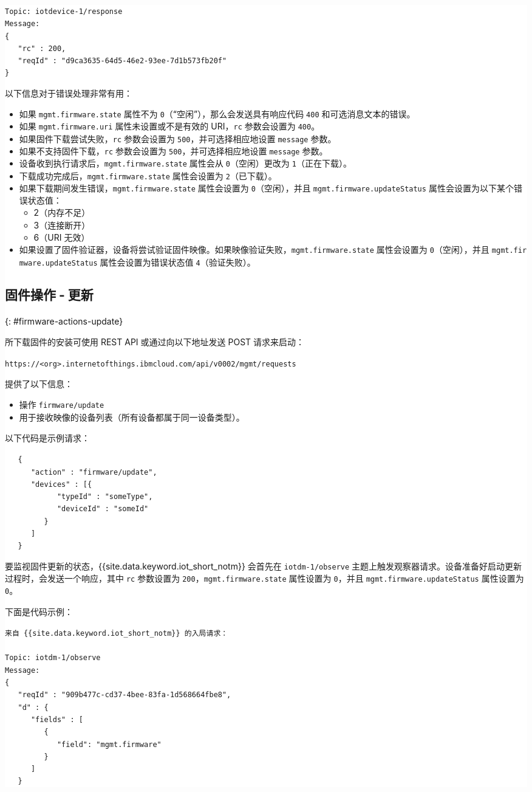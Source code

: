 ```
Topic: iotdevice-1/response
Message:
{
   "rc" : 200,
   "reqId" : "d9ca3635-64d5-46e2-93ee-7d1b573fb20f"
}
```

以下信息对于错误处理非常有用：

- 如果 `mgmt.firmware.state` 属性不为 `0`（“空闲”），那么会发送具有响应代码 `400` 和可选消息文本的错误。
- 如果 `mgmt.firmware.uri` 属性未设置或不是有效的 URI，`rc` 参数会设置为 `400`。
- 如果固件下载尝试失败，`rc` 参数会设置为 `500`，并可选择相应地设置 `message` 参数。
- 如果不支持固件下载，`rc` 参数会设置为 `500`，并可选择相应地设置 `message` 参数。
- 设备收到执行请求后，`mgmt.firmware.state` 属性会从 `0`（空闲）更改为 `1`（正在下载）。
- 下载成功完成后，`mgmt.firmware.state` 属性会设置为 `2`（已下载）。
- 如果下载期间发生错误，`mgmt.firmware.state` 属性会设置为 `0`（空闲），并且 `mgmt.firmware.updateStatus` 属性会设置为以下某个错误状态值：
  - 2（内存不足）
  - 3（连接断开）
  - 6（URI 无效）
- 如果设置了固件验证器，设备将尝试验证固件映像。如果映像验证失败，`mgmt.firmware.state` 属性会设置为 `0`（空闲），并且 `mgmt.firmware.updateStatus` 属性会设置为错误状态值 `4`（验证失败）。

## 固件操作 - 更新
{: #firmware-actions-update}

所下载固件的安装可使用 REST API 或通过向以下地址发送 POST 请求来启动：

`https://<org>.internetofthings.ibmcloud.com/api/v0002/mgmt/requests`

提供了以下信息：

- 操作 `firmware/update`
- 用于接收映像的设备列表（所有设备都属于同一设备类型）。

以下代码是示例请求：

```
   {
      "action" : "firmware/update",
      "devices" : [{
            "typeId" : "someType",
            "deviceId" : "someId"
         }
      ]
   }

```

要监视固件更新的状态，{{site.data.keyword.iot_short_notm}} 会首先在 `iotdm-1/observe` 主题上触发观察器请求。设备准备好启动更新过程时，会发送一个响应，其中 `rc` 参数设置为 `200`，`mgmt.firmware.state` 属性设置为 `0`，并且 `mgmt.firmware.updateStatus` 属性设置为 `0`。

下面是代码示例：

```
来自 {{site.data.keyword.iot_short_notm}} 的入局请求：

Topic: iotdm-1/observe
Message:
{
   "reqId" : "909b477c-cd37-4bee-83fa-1d568664fbe8",
   "d" : {
      "fields" : [
         {
            "field": "mgmt.firmware"
         }
      ]
   }
```